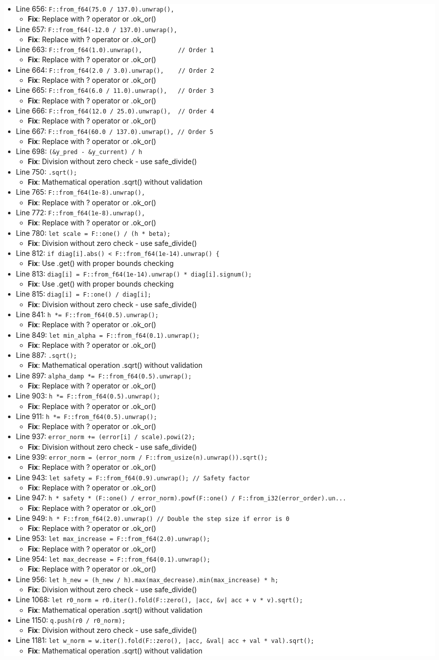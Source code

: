 - Line 656: `F::from_f64(75.0 / 137.0).unwrap(),`
  - **Fix**: Replace with ? operator or .ok_or()
- Line 657: `F::from_f64(-12.0 / 137.0).unwrap(),`
  - **Fix**: Replace with ? operator or .ok_or()
- Line 663: `F::from_f64(1.0).unwrap(),          // Order 1`
  - **Fix**: Replace with ? operator or .ok_or()
- Line 664: `F::from_f64(2.0 / 3.0).unwrap(),    // Order 2`
  - **Fix**: Replace with ? operator or .ok_or()
- Line 665: `F::from_f64(6.0 / 11.0).unwrap(),   // Order 3`
  - **Fix**: Replace with ? operator or .ok_or()
- Line 666: `F::from_f64(12.0 / 25.0).unwrap(),  // Order 4`
  - **Fix**: Replace with ? operator or .ok_or()
- Line 667: `F::from_f64(60.0 / 137.0).unwrap(), // Order 5`
  - **Fix**: Replace with ? operator or .ok_or()
- Line 698: `(&y_pred - &y_current) / h`
  - **Fix**: Division without zero check - use safe_divide()
- Line 750: `.sqrt();`
  - **Fix**: Mathematical operation .sqrt() without validation
- Line 765: `F::from_f64(1e-8).unwrap(),`
  - **Fix**: Replace with ? operator or .ok_or()
- Line 772: `F::from_f64(1e-8).unwrap(),`
  - **Fix**: Replace with ? operator or .ok_or()
- Line 780: `let scale = F::one() / (h * beta);`
  - **Fix**: Division without zero check - use safe_divide()
- Line 812: `if diag[i].abs() < F::from_f64(1e-14).unwrap() {`
  - **Fix**: Use .get() with proper bounds checking
- Line 813: `diag[i] = F::from_f64(1e-14).unwrap() * diag[i].signum();`
  - **Fix**: Use .get() with proper bounds checking
- Line 815: `diag[i] = F::one() / diag[i];`
  - **Fix**: Division without zero check - use safe_divide()
- Line 841: `h *= F::from_f64(0.5).unwrap();`
  - **Fix**: Replace with ? operator or .ok_or()
- Line 849: `let min_alpha = F::from_f64(0.1).unwrap();`
  - **Fix**: Replace with ? operator or .ok_or()
- Line 887: `.sqrt();`
  - **Fix**: Mathematical operation .sqrt() without validation
- Line 897: `alpha_damp *= F::from_f64(0.5).unwrap();`
  - **Fix**: Replace with ? operator or .ok_or()
- Line 903: `h *= F::from_f64(0.5).unwrap();`
  - **Fix**: Replace with ? operator or .ok_or()
- Line 911: `h *= F::from_f64(0.5).unwrap();`
  - **Fix**: Replace with ? operator or .ok_or()
- Line 937: `error_norm += (error[i] / scale).powi(2);`
  - **Fix**: Division without zero check - use safe_divide()
- Line 939: `error_norm = (error_norm / F::from_usize(n).unwrap()).sqrt();`
  - **Fix**: Replace with ? operator or .ok_or()
- Line 943: `let safety = F::from_f64(0.9).unwrap(); // Safety factor`
  - **Fix**: Replace with ? operator or .ok_or()
- Line 947: `h * safety * (F::one() / error_norm).powf(F::one() / F::from_i32(error_order).un...`
  - **Fix**: Replace with ? operator or .ok_or()
- Line 949: `h * F::from_f64(2.0).unwrap() // Double the step size if error is 0`
  - **Fix**: Replace with ? operator or .ok_or()
- Line 953: `let max_increase = F::from_f64(2.0).unwrap();`
  - **Fix**: Replace with ? operator or .ok_or()
- Line 954: `let max_decrease = F::from_f64(0.1).unwrap();`
  - **Fix**: Replace with ? operator or .ok_or()
- Line 956: `let h_new = (h_new / h).max(max_decrease).min(max_increase) * h;`
  - **Fix**: Division without zero check - use safe_divide()
- Line 1068: `let r0_norm = r0.iter().fold(F::zero(), |acc, &v| acc + v * v).sqrt();`
  - **Fix**: Mathematical operation .sqrt() without validation
- Line 1150: `q.push(r0 / r0_norm);`
  - **Fix**: Division without zero check - use safe_divide()
- Line 1181: `let w_norm = w.iter().fold(F::zero(), |acc, &val| acc + val * val).sqrt();`
  - **Fix**: Mathematical operation .sqrt() without validation